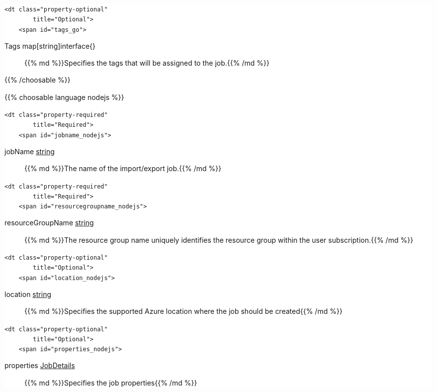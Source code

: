     <dt class="property-optional"
            title="Optional">
        <span id="tags_go">
<a href="#tags_go" style="color: inherit; text-decoration: inherit;">Tags</a>
</span> 
        <span class="property-indicator"></span>
        <span class="property-type">map[string]interface{}</span>
    </dt>
    <dd>{{% md %}}Specifies the tags that will be assigned to the job.{{% /md %}}</dd>

</dl>
{{% /choosable %}}


{{% choosable language nodejs %}}
<dl class="resources-properties">

    <dt class="property-required"
            title="Required">
        <span id="jobname_nodejs">
<a href="#jobname_nodejs" style="color: inherit; text-decoration: inherit;">job<wbr>Name</a>
</span> 
        <span class="property-indicator"></span>
        <span class="property-type"><a href="https://developer.mozilla.org/en-US/docs/Web/JavaScript/Reference/Global_Objects/string">string</a></span>
    </dt>
    <dd>{{% md %}}The name of the import/export job.{{% /md %}}</dd>

    <dt class="property-required"
            title="Required">
        <span id="resourcegroupname_nodejs">
<a href="#resourcegroupname_nodejs" style="color: inherit; text-decoration: inherit;">resource<wbr>Group<wbr>Name</a>
</span> 
        <span class="property-indicator"></span>
        <span class="property-type"><a href="https://developer.mozilla.org/en-US/docs/Web/JavaScript/Reference/Global_Objects/string">string</a></span>
    </dt>
    <dd>{{% md %}}The resource group name uniquely identifies the resource group within the user subscription.{{% /md %}}</dd>

    <dt class="property-optional"
            title="Optional">
        <span id="location_nodejs">
<a href="#location_nodejs" style="color: inherit; text-decoration: inherit;">location</a>
</span> 
        <span class="property-indicator"></span>
        <span class="property-type"><a href="https://developer.mozilla.org/en-US/docs/Web/JavaScript/Reference/Global_Objects/string">string</a></span>
    </dt>
    <dd>{{% md %}}Specifies the supported Azure location where the job should be created{{% /md %}}</dd>

    <dt class="property-optional"
            title="Optional">
        <span id="properties_nodejs">
<a href="#properties_nodejs" style="color: inherit; text-decoration: inherit;">properties</a>
</span> 
        <span class="property-indicator"></span>
        <span class="property-type"><a href="#jobdetails">Job<wbr>Details</a></span>
    </dt>
    <dd>{{% md %}}Specifies the job properties{{% /md %}}</dd>

